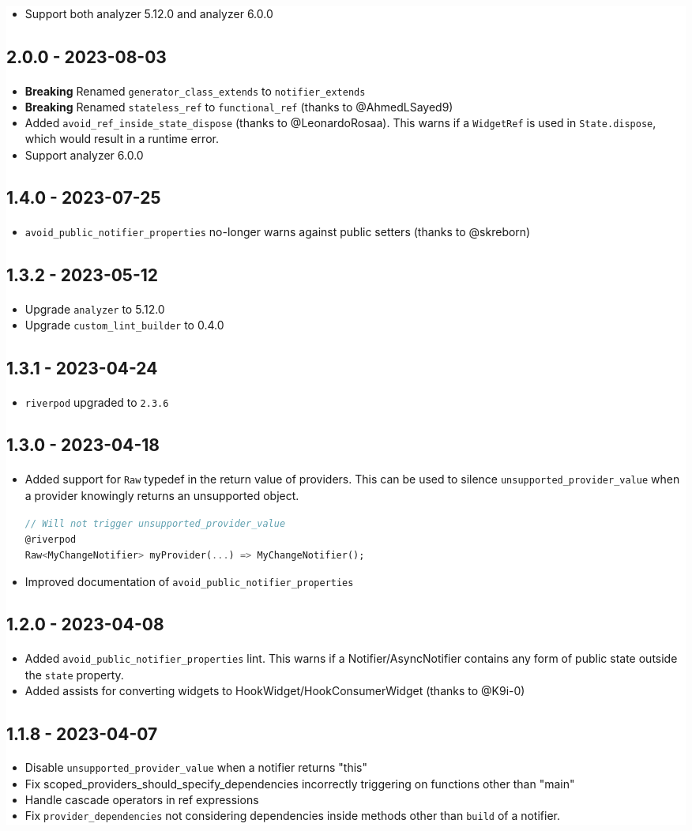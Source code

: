 - Support both analyzer 5.12.0 and analyzer 6.0.0

## 2.0.0 - 2023-08-03

- **Breaking** Renamed `generator_class_extends` to `notifier_extends`
- **Breaking** Renamed `stateless_ref` to `functional_ref` (thanks to @AhmedLSayed9)
- Added `avoid_ref_inside_state_dispose` (thanks to @LeonardoRosaa).
  This warns if a `WidgetRef` is used in `State.dispose`, which would result
  in a runtime error.
- Support analyzer 6.0.0

## 1.4.0 - 2023-07-25

- `avoid_public_notifier_properties` no-longer warns against public setters (thanks to @skreborn)

## 1.3.2 - 2023-05-12

- Upgrade `analyzer` to 5.12.0
- Upgrade `custom_lint_builder` to 0.4.0

## 1.3.1 - 2023-04-24

- `riverpod` upgraded to `2.3.6`

## 1.3.0 - 2023-04-18

- Added support for `Raw` typedef in the return value of providers.
  This can be used to silence `unsupported_provider_value` when a provider knowingly
  returns an unsupported object.

  ```dart
  // Will not trigger unsupported_provider_value
  @riverpod
  Raw<MyChangeNotifier> myProvider(...) => MyChangeNotifier();
  ```

- Improved documentation of `avoid_public_notifier_properties`

## 1.2.0 - 2023-04-08

- Added `avoid_public_notifier_properties` lint.
  This warns if a Notifier/AsyncNotifier contains any form of public state
  outside the `state` property.
- Added assists for converting widgets to HookWidget/HookConsumerWidget (thanks to @K9i-0)

## 1.1.8 - 2023-04-07

- Disable `unsupported_provider_value` when a notifier returns "this"
- Fix scoped_providers_should_specify_dependencies incorrectly triggering on functions other than "main"
- Handle cascade operators in ref expressions
- Fix `provider_dependencies` not considering dependencies inside methods
  other than `build` of a notifier.
